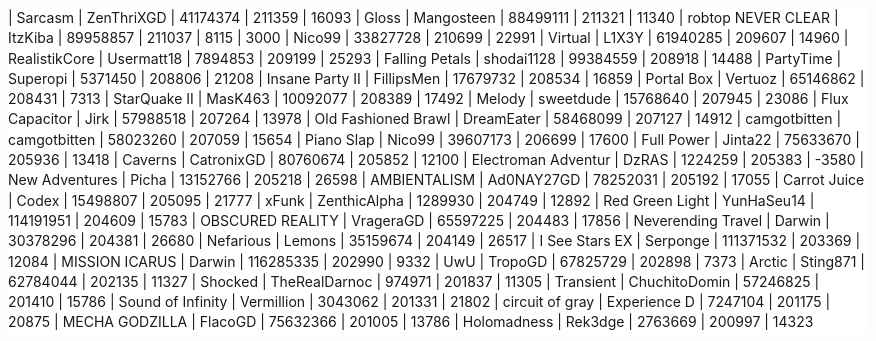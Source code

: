 | Sarcasm | ZenThriXGD | 41174374 | 211359 | 16093
| Gloss | Mangosteen | 88499111 | 211321 | 11340
| robtop NEVER CLEAR | ItzKiba | 89958857 | 211037 | 8115
| 3000 | Nico99 | 33827728 | 210699 | 22991
| Virtual | L1X3Y | 61940285 | 209607 | 14960
| RealistikCore | Usermatt18 | 7894853 | 209199 | 25293
| Falling Petals | shodai1128 | 99384559 | 208918 | 14488
| PartyTime | Superopi | 5371450 | 208806 | 21208
| Insane Party II | FillipsMen | 17679732 | 208534 | 16859
| Portal Box | Vertuoz | 65146862 | 208431 | 7313
| StarQuake II | MasK463 | 10092077 | 208389 | 17492
| Melody | sweetdude | 15768640 | 207945 | 23086
| Flux Capacitor | Jirk | 57988518 | 207264 | 13978
| Old Fashioned Brawl | DreamEater | 58468099 | 207127 | 14912
| camgotbitten | camgotbitten | 58023260 | 207059 | 15654
| Piano Slap | Nico99 | 39607173 | 206699 | 17600
| Full Power | Jinta22 | 75633670 | 205936 | 13418
| Caverns | CatronixGD | 80760674 | 205852 | 12100
| Electroman Adventur | DzRAS | 1224259 | 205383 | -3580
| New Adventures | Picha | 13152766 | 205218 | 26598
| AMBIENTALISM | Ad0NAY27GD | 78252031 | 205192 | 17055
| Carrot Juice | Codex | 15498807 | 205095 | 21777
| xFunk | ZenthicAlpha | 1289930 | 204749 | 12892
| Red Green Light | YunHaSeu14 | 114191951 | 204609 | 15783
| OBSCURED REALITY | VrageraGD | 65597225 | 204483 | 17856
| Neverending Travel | Darwin | 30378296 | 204381 | 26680
| Nefarious | Lemons | 35159674 | 204149 | 26517
| I See Stars EX | Serponge | 111371532 | 203369 | 12084
| MISSION ICARUS | Darwin | 116285335 | 202990 | 9332
| UwU | TropoGD | 67825729 | 202898 | 7373
| Arctic | Sting871 | 62784044 | 202135 | 11327
| Shocked | TheRealDarnoc | 974971 | 201837 | 11305
| Transient | ChuchitoDomin | 57246825 | 201410 | 15786
| Sound of Infinity | Vermillion | 3043062 | 201331 | 21802
| circuit of gray | Experience D | 7247104 | 201175 | 20875
| MECHA GODZILLA | FlacoGD | 75632366 | 201005 | 13786
| Holomadness | Rek3dge | 2763669 | 200997 | 14323